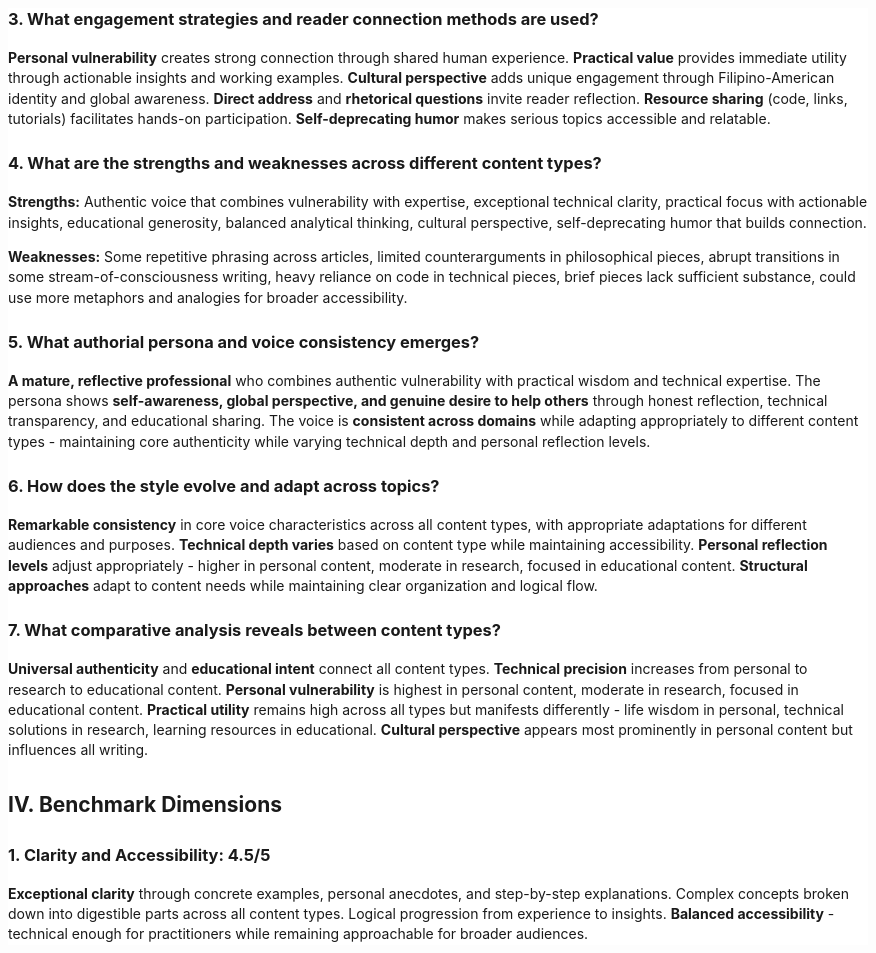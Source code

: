 ### 3. What engagement strategies and reader connection methods are used?
**Personal vulnerability** creates strong connection through shared human experience. **Practical value** provides immediate utility through actionable insights and working examples. **Cultural perspective** adds unique engagement through Filipino-American identity and global awareness. **Direct address** and **rhetorical questions** invite reader reflection. **Resource sharing** (code, links, tutorials) facilitates hands-on participation. **Self-deprecating humor** makes serious topics accessible and relatable.

### 4. What are the strengths and weaknesses across different content types?
**Strengths:** Authentic voice that combines vulnerability with expertise, exceptional technical clarity, practical focus with actionable insights, educational generosity, balanced analytical thinking, cultural perspective, self-deprecating humor that builds connection.

**Weaknesses:** Some repetitive phrasing across articles, limited counterarguments in philosophical pieces, abrupt transitions in some stream-of-consciousness writing, heavy reliance on code in technical pieces, brief pieces lack sufficient substance, could use more metaphors and analogies for broader accessibility.

### 5. What authorial persona and voice consistency emerges?
**A mature, reflective professional** who combines authentic vulnerability with practical wisdom and technical expertise. The persona shows **self-awareness, global perspective, and genuine desire to help others** through honest reflection, technical transparency, and educational sharing. The voice is **consistent across domains** while adapting appropriately to different content types - maintaining core authenticity while varying technical depth and personal reflection levels.

### 6. How does the style evolve and adapt across topics?
**Remarkable consistency** in core voice characteristics across all content types, with appropriate adaptations for different audiences and purposes. **Technical depth varies** based on content type while maintaining accessibility. **Personal reflection levels** adjust appropriately - higher in personal content, moderate in research, focused in educational content. **Structural approaches** adapt to content needs while maintaining clear organization and logical flow.

### 7. What comparative analysis reveals between content types?
**Universal authenticity** and **educational intent** connect all content types. **Technical precision** increases from personal to research to educational content. **Personal vulnerability** is highest in personal content, moderate in research, focused in educational content. **Practical utility** remains high across all types but manifests differently - life wisdom in personal, technical solutions in research, learning resources in educational. **Cultural perspective** appears most prominently in personal content but influences all writing.

## IV. Benchmark Dimensions

### 1. Clarity and Accessibility: **4.5/5**
**Exceptional clarity** through concrete examples, personal anecdotes, and step-by-step explanations. Complex concepts broken down into digestible parts across all content types. Logical progression from experience to insights. **Balanced accessibility** - technical enough for practitioners while remaining approachable for broader audiences.

